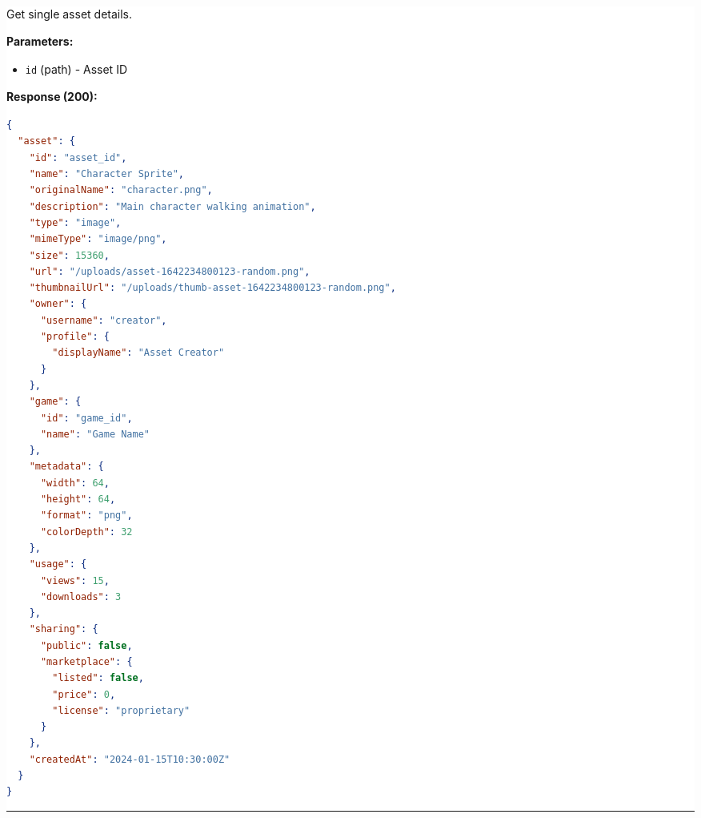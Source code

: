 Get single asset details.

**Parameters:**
- `id` (path) - Asset ID

**Response (200):**
```json
{
  "asset": {
    "id": "asset_id",
    "name": "Character Sprite",
    "originalName": "character.png",
    "description": "Main character walking animation",
    "type": "image",
    "mimeType": "image/png",
    "size": 15360,
    "url": "/uploads/asset-1642234800123-random.png",
    "thumbnailUrl": "/uploads/thumb-asset-1642234800123-random.png",
    "owner": {
      "username": "creator",
      "profile": {
        "displayName": "Asset Creator"
      }
    },
    "game": {
      "id": "game_id",
      "name": "Game Name"
    },
    "metadata": {
      "width": 64,
      "height": 64,
      "format": "png",
      "colorDepth": 32
    },
    "usage": {
      "views": 15,
      "downloads": 3
    },
    "sharing": {
      "public": false,
      "marketplace": {
        "listed": false,
        "price": 0,
        "license": "proprietary"
      }
    },
    "createdAt": "2024-01-15T10:30:00Z"
  }
}
```

---
